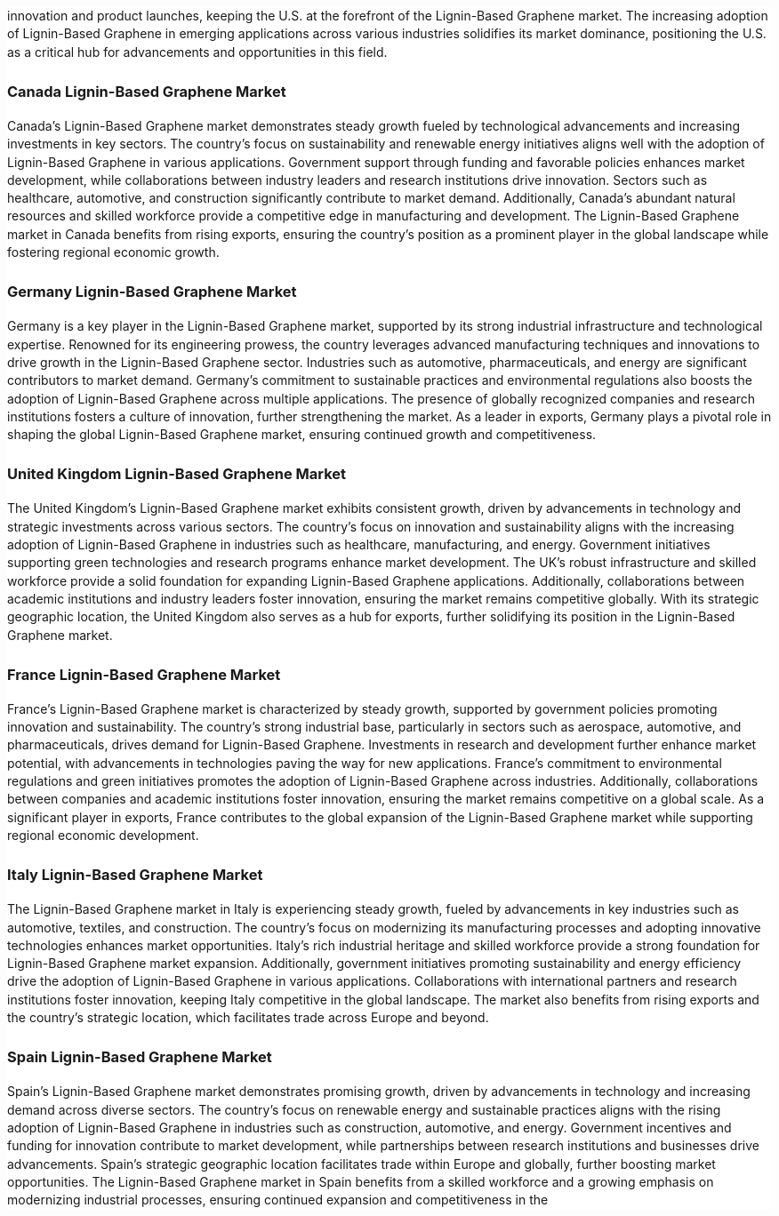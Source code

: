 innovation and product launches, keeping the U.S. at the forefront of the Lignin-Based Graphene market. The increasing adoption of Lignin-Based Graphene in emerging applications across various industries solidifies its market dominance, positioning the U.S. as a critical hub for advancements and opportunities in this field.</p><h3>Canada Lignin-Based Graphene Market</h3><p>Canada&rsquo;s Lignin-Based Graphene market demonstrates steady growth fueled by technological advancements and increasing investments in key sectors. The country&rsquo;s focus on sustainability and renewable energy initiatives aligns well with the adoption of Lignin-Based Graphene in various applications. Government support through funding and favorable policies enhances market development, while collaborations between industry leaders and research institutions drive innovation. Sectors such as healthcare, automotive, and construction significantly contribute to market demand. Additionally, Canada&rsquo;s abundant natural resources and skilled workforce provide a competitive edge in manufacturing and development. The Lignin-Based Graphene market in Canada benefits from rising exports, ensuring the country&rsquo;s position as a prominent player in the global landscape while fostering regional economic growth.</p><h3>Germany Lignin-Based Graphene Market</h3><p>Germany is a key player in the Lignin-Based Graphene market, supported by its strong industrial infrastructure and technological expertise. Renowned for its engineering prowess, the country leverages advanced manufacturing techniques and innovations to drive growth in the Lignin-Based Graphene sector. Industries such as automotive, pharmaceuticals, and energy are significant contributors to market demand. Germany&rsquo;s commitment to sustainable practices and environmental regulations also boosts the adoption of Lignin-Based Graphene across multiple applications. The presence of globally recognized companies and research institutions fosters a culture of innovation, further strengthening the market. As a leader in exports, Germany plays a pivotal role in shaping the global Lignin-Based Graphene market, ensuring continued growth and competitiveness.</p><h3>United Kingdom Lignin-Based Graphene Market</h3><p>The United Kingdom&rsquo;s Lignin-Based Graphene market exhibits consistent growth, driven by advancements in technology and strategic investments across various sectors. The country&rsquo;s focus on innovation and sustainability aligns with the increasing adoption of Lignin-Based Graphene in industries such as healthcare, manufacturing, and energy. Government initiatives supporting green technologies and research programs enhance market development. The UK&rsquo;s robust infrastructure and skilled workforce provide a solid foundation for expanding Lignin-Based Graphene applications. Additionally, collaborations between academic institutions and industry leaders foster innovation, ensuring the market remains competitive globally. With its strategic geographic location, the United Kingdom also serves as a hub for exports, further solidifying its position in the Lignin-Based Graphene market.</p><h3>France Lignin-Based Graphene Market</h3><p>France&rsquo;s Lignin-Based Graphene market is characterized by steady growth, supported by government policies promoting innovation and sustainability. The country&rsquo;s strong industrial base, particularly in sectors such as aerospace, automotive, and pharmaceuticals, drives demand for Lignin-Based Graphene. Investments in research and development further enhance market potential, with advancements in technologies paving the way for new applications. France&rsquo;s commitment to environmental regulations and green initiatives promotes the adoption of Lignin-Based Graphene across industries. Additionally, collaborations between companies and academic institutions foster innovation, ensuring the market remains competitive on a global scale. As a significant player in exports, France contributes to the global expansion of the Lignin-Based Graphene market while supporting regional economic development.</p><h3>Italy Lignin-Based Graphene Market</h3><p>The Lignin-Based Graphene market in Italy is experiencing steady growth, fueled by advancements in key industries such as automotive, textiles, and construction. The country&rsquo;s focus on modernizing its manufacturing processes and adopting innovative technologies enhances market opportunities. Italy&rsquo;s rich industrial heritage and skilled workforce provide a strong foundation for Lignin-Based Graphene market expansion. Additionally, government initiatives promoting sustainability and energy efficiency drive the adoption of Lignin-Based Graphene in various applications. Collaborations with international partners and research institutions foster innovation, keeping Italy competitive in the global landscape. The market also benefits from rising exports and the country&rsquo;s strategic location, which facilitates trade across Europe and beyond.</p><h3>Spain Lignin-Based Graphene Market</h3><p>Spain&rsquo;s Lignin-Based Graphene market demonstrates promising growth, driven by advancements in technology and increasing demand across diverse sectors. The country&rsquo;s focus on renewable energy and sustainable practices aligns with the rising adoption of Lignin-Based Graphene in industries such as construction, automotive, and energy. Government incentives and funding for innovation contribute to market development, while partnerships between research institutions and businesses drive advancements. Spain&rsquo;s strategic geographic location facilitates trade within Europe and globally, further boosting market opportunities. The Lignin-Based Graphene market in Spain benefits from a skilled workforce and a growing emphasis on modernizing industrial processes, ensuring continued expansion and competitiveness in the